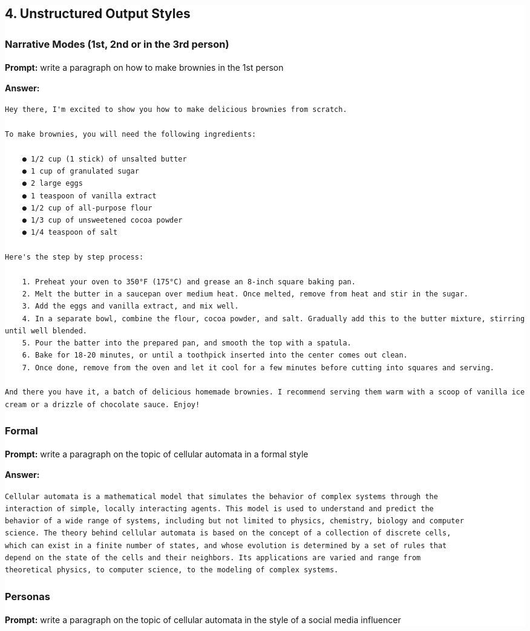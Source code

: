 ## 4. Unstructured Output Styles <a id="unstructured"></a>

### Narrative Modes (1st, 2nd or in the 3rd person)
**Prompt:** write a paragraph on how to make brownies in the 1st person

**Answer:**

    Hey there, I'm excited to show you how to make delicious brownies from scratch.

    To make brownies, you will need the following ingredients:

        ● 1/2 cup (1 stick) of unsalted butter
        ● 1 cup of granulated sugar
        ● 2 large eggs
        ● 1 teaspoon of vanilla extract
        ● 1/2 cup of all-purpose flour
        ● 1/3 cup of unsweetened cocoa powder
        ● 1/4 teaspoon of salt

    Here's the step by step process:

        1. Preheat your oven to 350°F (175°C) and grease an 8-inch square baking pan.
        2. Melt the butter in a saucepan over medium heat. Once melted, remove from heat and stir in the sugar.
        3. Add the eggs and vanilla extract, and mix well.
        4. In a separate bowl, combine the flour, cocoa powder, and salt. Gradually add this to the butter mixture, stirring until well blended.
        5. Pour the batter into the prepared pan, and smooth the top with a spatula.
        6. Bake for 18-20 minutes, or until a toothpick inserted into the center comes out clean.
        7. Once done, remove from the oven and let it cool for a few minutes before cutting into squares and serving.

    And there you have it, a batch of delicious homemade brownies. I recommend serving them warm with a scoop of vanilla ice cream or a drizzle of chocolate sauce. Enjoy!

### Formal
**Prompt:** write a paragraph on the topic of cellular automata in a formal style

**Answer:**

    Cellular automata is a mathematical model that simulates the behavior of complex systems through the
    interaction of simple, locally interacting agents. This model is used to understand and predict the
    behavior of a wide range of systems, including but not limited to physics, chemistry, biology and computer
    science. The theory behind cellular automata is based on the concept of a collection of discrete cells,
    which can exist in a finite number of states, and whose evolution is determined by a set of rules that
    depend on the state of the cells and their neighbors. Its applications are varied and range from
    theoretical physics, to computer science, to the modeling of complex systems.

### Personas
**Prompt:** write a paragraph on the topic of cellular automata in the style of a social media influencer
